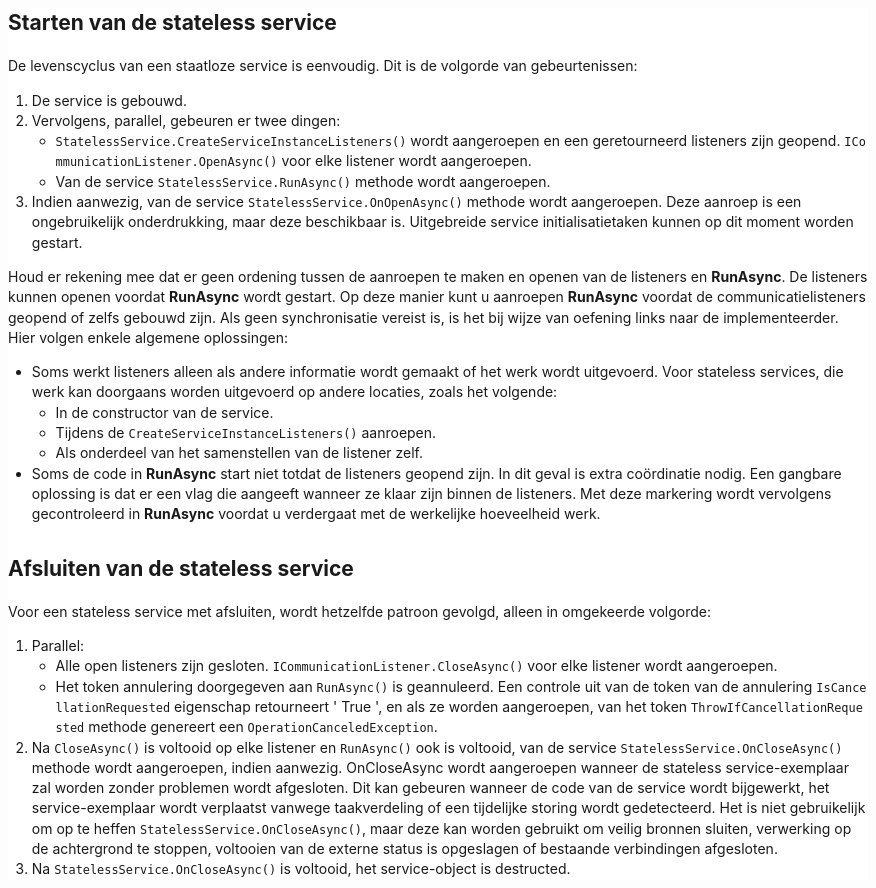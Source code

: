 ## <a name="stateless-service-startup"></a>Starten van de stateless service
De levenscyclus van een staatloze service is eenvoudig. Dit is de volgorde van gebeurtenissen:

1. De service is gebouwd.
2. Vervolgens, parallel, gebeuren er twee dingen:
    - `StatelessService.CreateServiceInstanceListeners()` wordt aangeroepen en een geretourneerd listeners zijn geopend. `ICommunicationListener.OpenAsync()` voor elke listener wordt aangeroepen.
    - Van de service `StatelessService.RunAsync()` methode wordt aangeroepen.
3. Indien aanwezig, van de service `StatelessService.OnOpenAsync()` methode wordt aangeroepen. Deze aanroep is een ongebruikelijk onderdrukking, maar deze beschikbaar is. Uitgebreide service initialisatietaken kunnen op dit moment worden gestart.

Houd er rekening mee dat er geen ordening tussen de aanroepen te maken en openen van de listeners en **RunAsync**. De listeners kunnen openen voordat **RunAsync** wordt gestart. Op deze manier kunt u aanroepen **RunAsync** voordat de communicatielisteners geopend of zelfs gebouwd zijn. Als geen synchronisatie vereist is, is het bij wijze van oefening links naar de implementeerder. Hier volgen enkele algemene oplossingen:

  - Soms werkt listeners alleen als andere informatie wordt gemaakt of het werk wordt uitgevoerd. Voor stateless services, die werk kan doorgaans worden uitgevoerd op andere locaties, zoals het volgende: 
    - In de constructor van de service.
    - Tijdens de `CreateServiceInstanceListeners()` aanroepen.
    - Als onderdeel van het samenstellen van de listener zelf.
  - Soms de code in **RunAsync** start niet totdat de listeners geopend zijn. In dit geval is extra coördinatie nodig. Een gangbare oplossing is dat er een vlag die aangeeft wanneer ze klaar zijn binnen de listeners. Met deze markering wordt vervolgens gecontroleerd in **RunAsync** voordat u verdergaat met de werkelijke hoeveelheid werk.

## <a name="stateless-service-shutdown"></a>Afsluiten van de stateless service
Voor een stateless service met afsluiten, wordt hetzelfde patroon gevolgd, alleen in omgekeerde volgorde:

1. Parallel:
    - Alle open listeners zijn gesloten. `ICommunicationListener.CloseAsync()` voor elke listener wordt aangeroepen.
    - Het token annulering doorgegeven aan `RunAsync()` is geannuleerd. Een controle uit van de token van de annulering `IsCancellationRequested` eigenschap retourneert ' True ', en als ze worden aangeroepen, van het token `ThrowIfCancellationRequested` methode genereert een `OperationCanceledException`.
2. Na `CloseAsync()` is voltooid op elke listener en `RunAsync()` ook is voltooid, van de service `StatelessService.OnCloseAsync()` methode wordt aangeroepen, indien aanwezig.  OnCloseAsync wordt aangeroepen wanneer de stateless service-exemplaar zal worden zonder problemen wordt afgesloten. Dit kan gebeuren wanneer de code van de service wordt bijgewerkt, het service-exemplaar wordt verplaatst vanwege taakverdeling of een tijdelijke storing wordt gedetecteerd. Het is niet gebruikelijk om op te heffen `StatelessService.OnCloseAsync()`, maar deze kan worden gebruikt om veilig bronnen sluiten, verwerking op de achtergrond te stoppen, voltooien van de externe status is opgeslagen of bestaande verbindingen afgesloten.
3. Na `StatelessService.OnCloseAsync()` is voltooid, het service-object is destructed.
